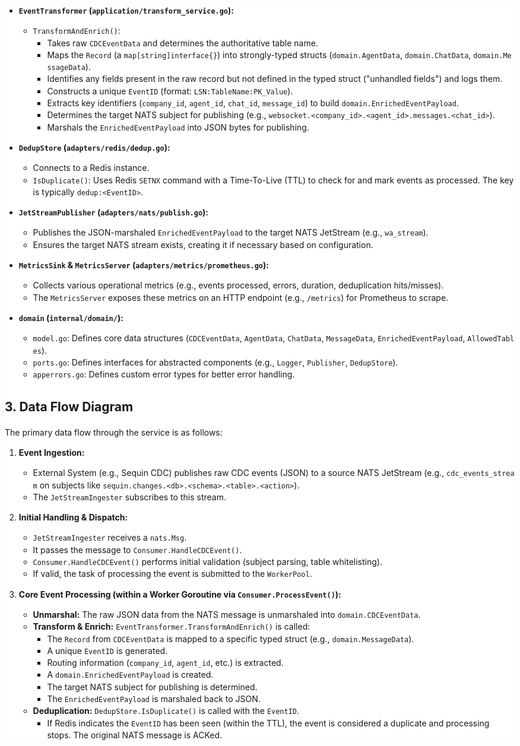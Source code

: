 *   **`EventTransformer` (`application/transform_service.go`):**
    *   `TransformAndEnrich()`:
        *   Takes raw `CDCEventData` and determines the authoritative table name.
        *   Maps the `Record` (a `map[string]interface{}`) into strongly-typed structs (`domain.AgentData`, `domain.ChatData`, `domain.MessageData`).
        *   Identifies any fields present in the raw record but not defined in the typed struct ("unhandled fields") and logs them.
        *   Constructs a unique `EventID` (format: `LSN:TableName:PK_Value`).
        *   Extracts key identifiers (`company_id`, `agent_id`, `chat_id`, `message_id`) to build `domain.EnrichedEventPayload`.
        *   Determines the target NATS subject for publishing (e.g., `websocket.<company_id>.<agent_id>.messages.<chat_id>`).
        *   Marshals the `EnrichedEventPayload` into JSON bytes for publishing.

*   **`DedupStore` (`adapters/redis/dedup.go`):**
    *   Connects to a Redis instance.
    *   `IsDuplicate()`: Uses Redis `SETNX` command with a Time-To-Live (TTL) to check for and mark events as processed. The key is typically `dedup:<EventID>`.

*   **`JetStreamPublisher` (`adapters/nats/publish.go`):**
    *   Publishes the JSON-marshaled `EnrichedEventPayload` to the target NATS JetStream (e.g., `wa_stream`).
    *   Ensures the target NATS stream exists, creating it if necessary based on configuration.

*   **`MetricsSink` & `MetricsServer` (`adapters/metrics/prometheus.go`):**
    *   Collects various operational metrics (e.g., events processed, errors, duration, deduplication hits/misses).
    *   The `MetricsServer` exposes these metrics on an HTTP endpoint (e.g., `/metrics`) for Prometheus to scrape.

*   **`domain` (`internal/domain/`):**
    *   `model.go`: Defines core data structures (`CDCEventData`, `AgentData`, `ChatData`, `MessageData`, `EnrichedEventPayload`, `AllowedTables`).
    *   `ports.go`: Defines interfaces for abstracted components (e.g., `Logger`, `Publisher`, `DedupStore`).
    *   `apperrors.go`: Defines custom error types for better error handling.

## 3. Data Flow Diagram

The primary data flow through the service is as follows:

1.  **Event Ingestion:**
    *   External System (e.g., Sequin CDC) publishes raw CDC events (JSON) to a source NATS JetStream (e.g., `cdc_events_stream` on subjects like `sequin.changes.<db>.<schema>.<table>.<action>`).
    *   The `JetStreamIngester` subscribes to this stream.

2.  **Initial Handling & Dispatch:**
    *   `JetStreamIngester` receives a `nats.Msg`.
    *   It passes the message to `Consumer.HandleCDCEvent()`.
    *   `Consumer.HandleCDCEvent()` performs initial validation (subject parsing, table whitelisting).
    *   If valid, the task of processing the event is submitted to the `WorkerPool`.

3.  **Core Event Processing (within a Worker Goroutine via `Consumer.ProcessEvent()`):**
    *   **Unmarshal:** The raw JSON data from the NATS message is unmarshaled into `domain.CDCEventData`.
    *   **Transform & Enrich:** `EventTransformer.TransformAndEnrich()` is called:
        *   The `Record` from `CDCEventData` is mapped to a specific typed struct (e.g., `domain.MessageData`).
        *   A unique `EventID` is generated.
        *   Routing information (`company_id`, `agent_id`, etc.) is extracted.
        *   A `domain.EnrichedEventPayload` is created.
        *   The target NATS subject for publishing is determined.
        *   The `EnrichedEventPayload` is marshaled back to JSON.
    *   **Deduplication:** `DedupStore.IsDuplicate()` is called with the `EventID`.
        *   If Redis indicates the `EventID` has been seen (within the TTL), the event is considered a duplicate and processing stops. The original NATS message is ACKed.